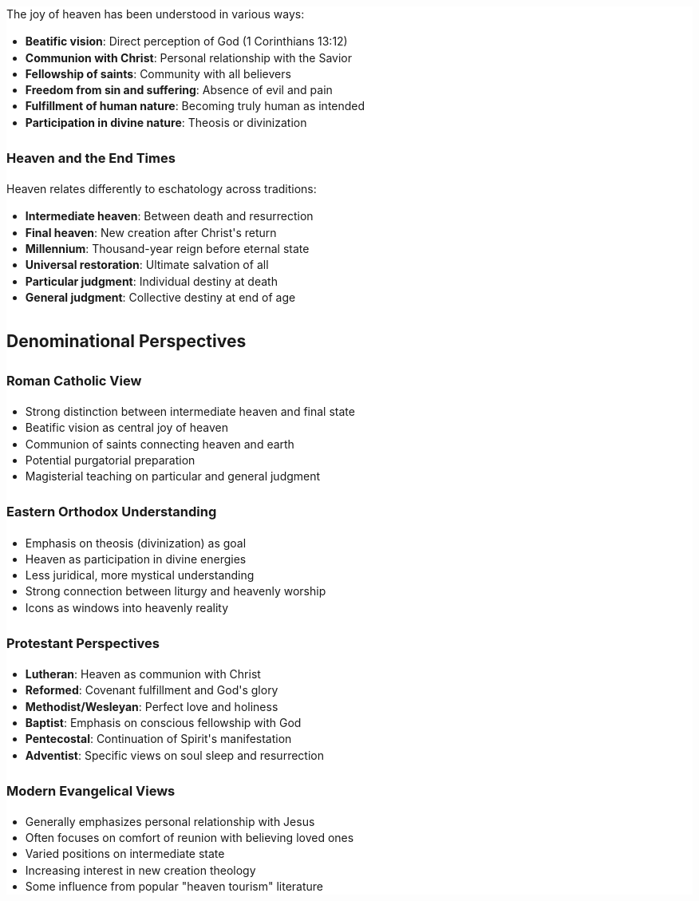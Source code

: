 The joy of heaven has been understood in various ways:

- **Beatific vision**: Direct perception of God (1 Corinthians 13:12)
- **Communion with Christ**: Personal relationship with the Savior
- **Fellowship of saints**: Community with all believers
- **Freedom from sin and suffering**: Absence of evil and pain
- **Fulfillment of human nature**: Becoming truly human as intended
- **Participation in divine nature**: Theosis or divinization

### Heaven and the End Times

Heaven relates differently to eschatology across traditions:

- **Intermediate heaven**: Between death and resurrection
- **Final heaven**: New creation after Christ's return
- **Millennium**: Thousand-year reign before eternal state
- **Universal restoration**: Ultimate salvation of all
- **Particular judgment**: Individual destiny at death
- **General judgment**: Collective destiny at end of age

## Denominational Perspectives

### Roman Catholic View

- Strong distinction between intermediate heaven and final state
- Beatific vision as central joy of heaven
- Communion of saints connecting heaven and earth
- Potential purgatorial preparation
- Magisterial teaching on particular and general judgment

### Eastern Orthodox Understanding

- Emphasis on theosis (divinization) as goal
- Heaven as participation in divine energies
- Less juridical, more mystical understanding
- Strong connection between liturgy and heavenly worship
- Icons as windows into heavenly reality

### Protestant Perspectives

- **Lutheran**: Heaven as communion with Christ
- **Reformed**: Covenant fulfillment and God's glory
- **Methodist/Wesleyan**: Perfect love and holiness
- **Baptist**: Emphasis on conscious fellowship with God
- **Pentecostal**: Continuation of Spirit's manifestation
- **Adventist**: Specific views on soul sleep and resurrection

### Modern Evangelical Views

- Generally emphasizes personal relationship with Jesus
- Often focuses on comfort of reunion with believing loved ones
- Varied positions on intermediate state
- Increasing interest in new creation theology
- Some influence from popular "heaven tourism" literature
